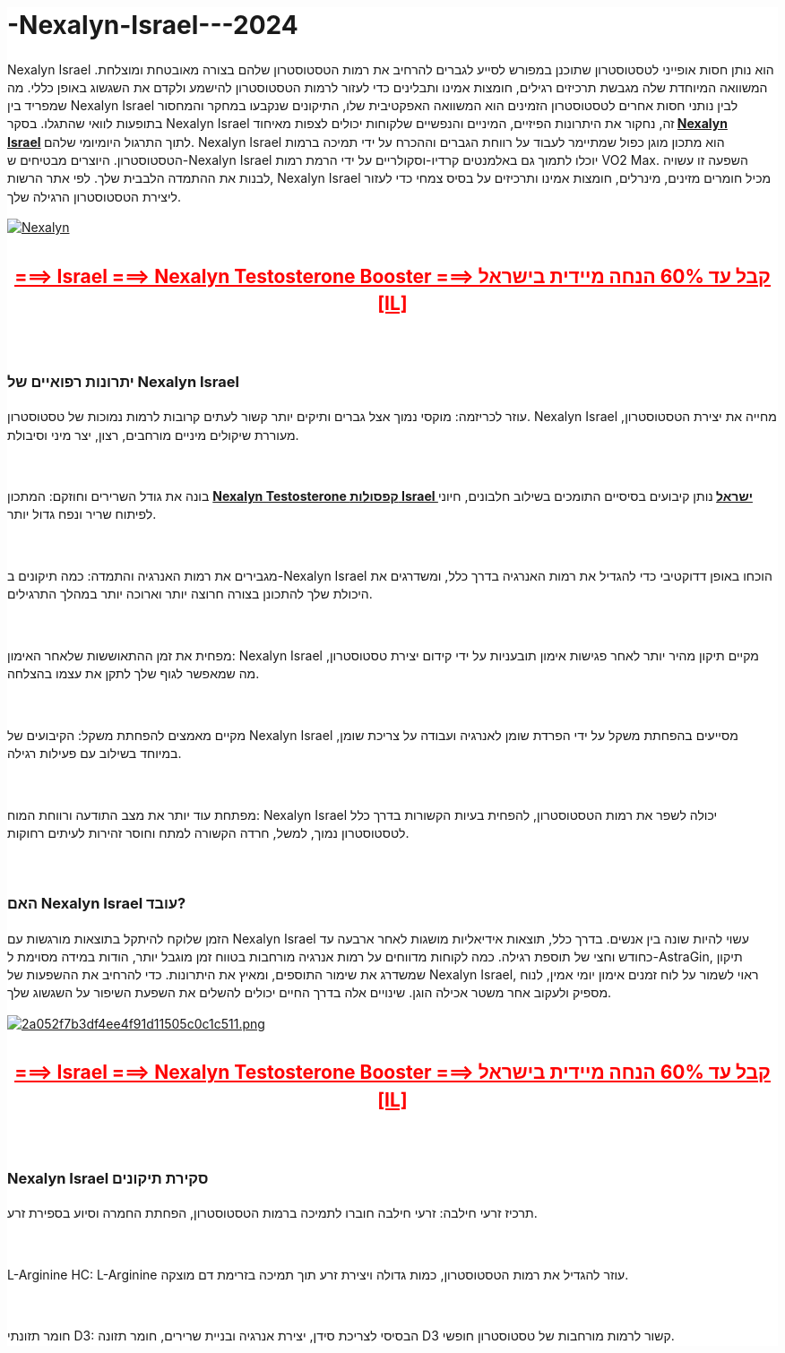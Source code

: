 # -Nexalyn-Israel---2024

<p>Nexalyn Israel הוא נותן חסות אופייני לטסטוסטרון שתוכנן במפורש לסייע לגברים להרחיב את רמות הטסטוסטרון שלהם בצורה מאובטחת ומוצלחת. המשוואה המיוחדת שלה מגבשת תרכיזים רגילים, חומצות אמינו ותבלינים כדי לעזור לרמות הטסטוסטרון להישמע ולקדם את השגשוג באופן כללי. מה שמפריד בין Nexalyn Israel לבין נותני חסות אחרים לטסטוסטרון הזמינים הוא המשוואה האפקטיבית שלו, התיקונים שנקבעו במחקר והמחסור בתופעות לוואי שהתגלו. בסקר Nexalyn Israel זה, נחקור את היתרונות הפיזיים, המיניים והנפשיים שלקוחות יכולים לצפות מאיחוד<strong>&nbsp;</strong><strong><a href="https://smarthempgummies.co.il/nexalyn/">Nexalyn Israel</a>&nbsp;</strong>לתוך התרגול היומיומי שלהם. Nexalyn Israel הוא מתכון מוגן כפול שמתיימר לעבוד על רווחת הגברים וההכרח על ידי תמיכה ברמות הטסטוסטרון. היוצרים מבטיחים ש-Nexalyn Israel יוכלו לתמוך גם באלמנטים קרדיו-וסקולריים על ידי הרמת רמות VO2 Max. השפעה זו עשויה לבנות את ההתמדה הלבבית שלך. לפי אתר הרשות, Nexalyn Israel מכיל חומרים מזינים, מינרלים, חומצות אמינו ותרכיזים על בסיס צמחי כדי לעזור ליצירת הטסטוסטרון הרגילה שלך.</p>
<p><a href="https://smarthempgummies.co.il/go/nexalyn/"><img src="https://jpcdn.it/img/2e8314825e04de043d01ebdab80a2a1b.png" alt="Nexalyn" width="910" height="589" border="0" /></a></p>
<h2 style="text-align: center;"><span style="text-decoration: underline; color: #ff0000;"><a style="color: #ff0000; text-decoration: underline;" href="https://smarthempgummies.co.il/go/nexalyn/"><strong>===&gt; Israel ===&gt; Nexalyn Testosterone Booster ===&gt; קבל עד 60% הנחה מיידית בישראל [IL]</strong></a></span></h2>
<p>&nbsp;</p>
<h3><strong>יתרונות רפואיים של Nexalyn Israel</strong></h3>
<p>עוזר לכריזמה: מוקסי נמוך אצל גברים ותיקים יותר קשור לעתים קרובות לרמות נמוכות של טסטוסטרון. Nexalyn Israel מחייה את יצירת הטסטוסטרון, מעוררת שיקולים מיניים מורחבים, רצון, יצר מיני וסיבולת.</p>
<p>&nbsp;</p>
<p>בונה את גודל השרירים וחוזקם: המתכון&nbsp;<strong><a href="https://academly.org/nexalyn/">Nexalyn Testosterone&nbsp;</a><a href="https://academly.org/nexalyn/">קפסולות&nbsp;</a></strong><strong><a href="https://academly.org/nexalyn/">Israel&nbsp;</a><a href="https://academly.org/nexalyn/">ישראל</a>&nbsp;</strong>נותן קיבועים בסיסיים התומכים בשילוב חלבונים, חיוני לפיתוח שריר ונפח גדול יותר.</p>
<p>&nbsp;</p>
<p>מגבירים את רמות האנרגיה והתמדה: כמה תיקונים ב-Nexalyn Israel הוכחו באופן דדוקטיבי כדי להגדיל את רמות האנרגיה בדרך כלל, ומשדרגים את היכולת שלך להתכונן בצורה חרוצה יותר וארוכה יותר במהלך התרגילים.</p>
<p>&nbsp;</p>
<p>מפחית את זמן ההתאוששות שלאחר האימון: Nexalyn Israel מקיים תיקון מהיר יותר לאחר פגישות אימון תובעניות על ידי קידום יצירת טסטוסטרון, מה שמאפשר לגוף שלך לתקן את עצמו בהצלחה.</p>
<p>&nbsp;</p>
<p>מקיים מאמצים להפחתת משקל: הקיבועים של Nexalyn Israel מסייעים בהפחתת משקל על ידי הפרדת שומן לאנרגיה ועבודה על צריכת שומן, במיוחד בשילוב עם פעילות רגילה.</p>
<p>&nbsp;</p>
<p>מפתחת עוד יותר את מצב התודעה ורווחת המוח: Nexalyn Israel יכולה לשפר את רמות הטסטוסטרון, להפחית בעיות הקשורות בדרך כלל לטסטוסטרון נמוך, למשל, חרדה הקשורה למתח וחוסר זהירות לעיתים רחוקות.</p>
<p>&nbsp;</p>
<h3><strong>האם Nexalyn Israel עובד?</strong></h3>
<p>הזמן שלוקח להיתקל בתוצאות מורגשות עם Nexalyn Israel עשוי להיות שונה בין אנשים. בדרך כלל, תוצאות אידיאליות מושגות לאחר ארבעה עד כחודש וחצי של תוספת רגילה. כמה לקוחות מדווחים על רמות אנרגיה מורחבות בטווח זמן מוגבל יותר, הודות במידה מסוימת ל-AstraGin, תיקון שמשדרג את שימור התוספים, ומאיץ את היתרונות. כדי להרחיב את ההשפעות של Nexalyn Israel, ראוי לשמור על לוח זמנים אימון יומי אמין, לנוח מספיק ולעקוב אחר משטר אכילה הוגן. שינויים אלה בדרך החיים יכולים להשלים את השפעת השיפור על השגשוג שלך.</p>
<p><a href="https://smarthempgummies.co.il/go/nexalyn/"><img src="https://jpcdn.it/img/2a052f7b3df4ee4f91d11505c0c1c511.png" alt="2a052f7b3df4ee4f91d11505c0c1c511.png" width="910" height="561" border="0" /></a></p>
<h2 style="text-align: center;"><span style="text-decoration: underline; color: #ff0000;"><a style="color: #ff0000; text-decoration: underline;" href="https://smarthempgummies.co.il/go/nexalyn/"><strong>===&gt; Israel ===&gt; Nexalyn Testosterone Booster ===&gt; קבל עד 60% הנחה מיידית בישראל [IL]</strong></a></span></h2>
<p>&nbsp;</p>
<h3><strong>Nexalyn Israel סקירת תיקונים</strong></h3>
<p>תרכיז זרעי חילבה: זרעי חילבה חוברו לתמיכה ברמות הטסטוסטרון, הפחתת החמרה וסיוע בספירת זרע.</p>
<p>&nbsp;</p>
<p>L-Arginine HC: L-Arginine עוזר להגדיל את רמות הטסטוסטרון, כמות גדולה ויצירת זרע תוך תמיכה בזרימת דם מוצקה.</p>
<p>&nbsp;</p>
<p>חומר תזונתי D3: הבסיסי לצריכת סידן, יצירת אנרגיה ובניית שרירים, חומר תזונה D3 קשור לרמות מורחבות של טסטוסטרון חופשי.</p>